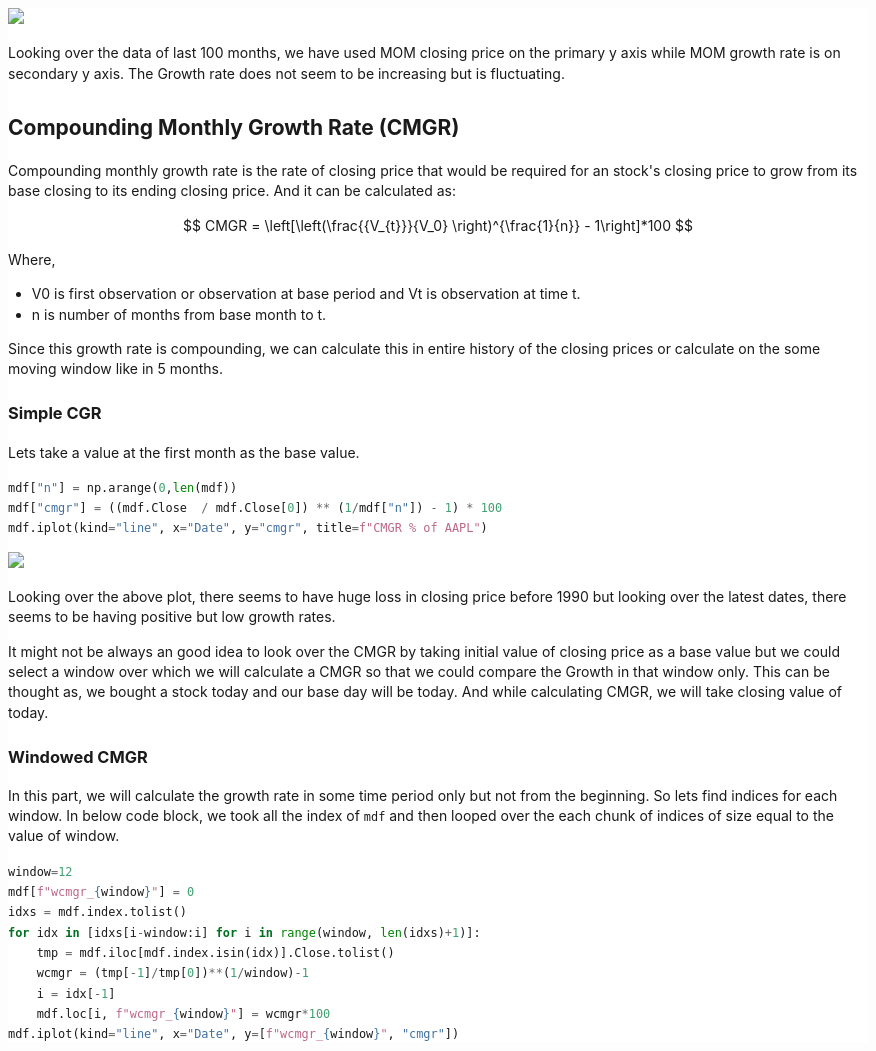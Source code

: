 ```python
```

![]({{site.url}}/assets/stock_analysis/mom1.png)

Looking over the data of last 100 months, we have used MOM closing price on the primary y axis while MOM growth rate is on secondary y axis. The Growth rate does not seem to be increasing but is fluctuating.

## Compounding Monthly Growth Rate (CMGR)
Compounding monthly growth rate is the rate of closing price that would be required for an stock's closing price to grow from its base closing to its ending closing price. And it can be calculated as:

$$
CMGR = \left[\left(\frac{{V_{t}}}{V_0} \right)^{\frac{1}{n}} - 1\right]*100
$$

Where,
* V0 is first observation or observation at base period and Vt is observation at time t.
* n is number of months from base month to t.

Since this growth rate is compounding, we can calculate this in entire history of the closing prices or calculate on the some moving window like in 5 months.

### Simple CGR
Lets take a value at the first month as the base value.


```python
mdf["n"] = np.arange(0,len(mdf))
mdf["cmgr"] = ((mdf.Close  / mdf.Close[0]) ** (1/mdf["n"]) - 1) * 100
mdf.iplot(kind="line", x="Date", y="cmgr", title=f"CMGR % of AAPL")
```

![]({{site.url}}/assets/stock_analysis/cmgr1.png)

Looking over the above plot, there seems to have huge loss in closing price before 1990 but looking over the latest dates, there seems to be having positive but low growth rates.

It might not be always an good idea to look over the CMGR by taking initial value of closing price as a base value but we could select a window over which we will calculate a CMGR so that we could compare the Growth in that window only. This can be thought as, we bought a stock today and our base day will be today. And while calculating CMGR, we will take closing value of today.

### Windowed CMGR

In this part, we will calculate the growth rate in some time period only but not from the beginning. So lets find indices for each window. In below code block, we took all the index of `mdf` and then looped over the each chunk of indices of size equal to the value of window.


```python
window=12
mdf[f"wcmgr_{window}"] = 0
idxs = mdf.index.tolist()
for idx in [idxs[i-window:i] for i in range(window, len(idxs)+1)]:
    tmp = mdf.iloc[mdf.index.isin(idx)].Close.tolist()
    wcmgr = (tmp[-1]/tmp[0])**(1/window)-1
    i = idx[-1]
    mdf.loc[i, f"wcmgr_{window}"] = wcmgr*100
mdf.iplot(kind="line", x="Date", y=[f"wcmgr_{window}", "cmgr"])
```
